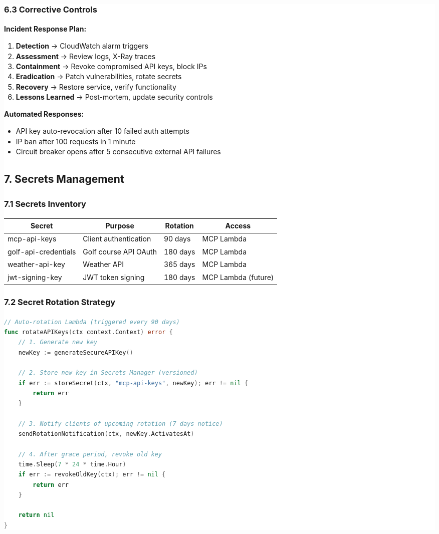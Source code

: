 ### 6.3 Corrective Controls

**Incident Response Plan:**
1. **Detection** → CloudWatch alarm triggers
2. **Assessment** → Review logs, X-Ray traces
3. **Containment** → Revoke compromised API keys, block IPs
4. **Eradication** → Patch vulnerabilities, rotate secrets
5. **Recovery** → Restore service, verify functionality
6. **Lessons Learned** → Post-mortem, update security controls

**Automated Responses:**
- API key auto-revocation after 10 failed auth attempts
- IP ban after 100 requests in 1 minute
- Circuit breaker opens after 5 consecutive external API failures

## 7. Secrets Management

### 7.1 Secrets Inventory

| Secret | Purpose | Rotation | Access |
|--------|---------|----------|--------|
| mcp-api-keys | Client authentication | 90 days | MCP Lambda |
| golf-api-credentials | Golf course API OAuth | 180 days | MCP Lambda |
| weather-api-key | Weather API | 365 days | MCP Lambda |
| jwt-signing-key | JWT token signing | 180 days | MCP Lambda (future) |

### 7.2 Secret Rotation Strategy

```go
// Auto-rotation Lambda (triggered every 90 days)
func rotateAPIKeys(ctx context.Context) error {
    // 1. Generate new key
    newKey := generateSecureAPIKey()

    // 2. Store new key in Secrets Manager (versioned)
    if err := storeSecret(ctx, "mcp-api-keys", newKey); err != nil {
        return err
    }

    // 3. Notify clients of upcoming rotation (7 days notice)
    sendRotationNotification(ctx, newKey.ActivatesAt)

    // 4. After grace period, revoke old key
    time.Sleep(7 * 24 * time.Hour)
    if err := revokeOldKey(ctx); err != nil {
        return err
    }

    return nil
}
```
